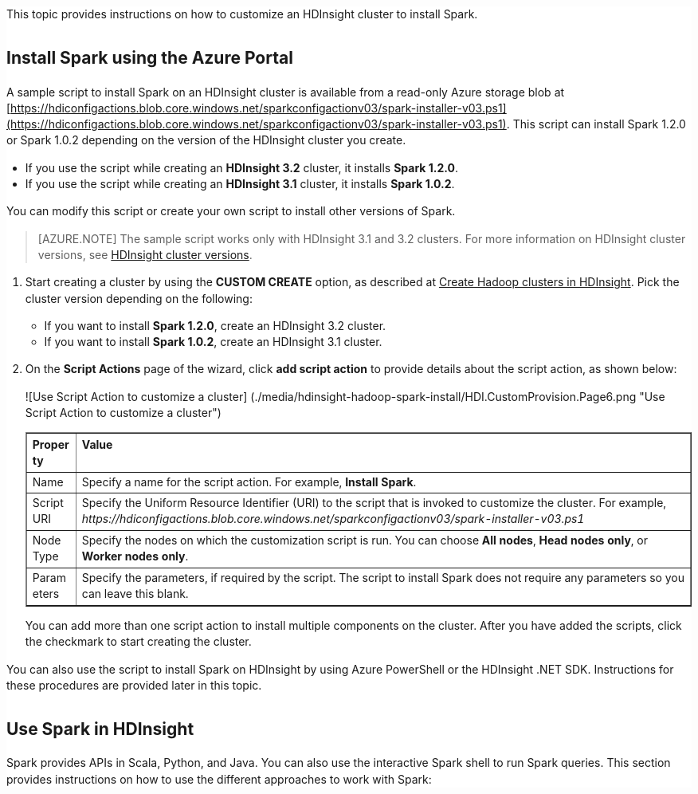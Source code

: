 This topic provides instructions on how to customize an HDInsight cluster to install Spark.

## <a name="install-spark-using-the-azure-portal"></a>Install Spark using the Azure Portal

A sample script to install Spark on an HDInsight cluster is available from a read-only Azure storage blob at [https://hdiconfigactions.blob.core.windows.net/sparkconfigactionv03/spark-installer-v03.ps1](https://hdiconfigactions.blob.core.windows.net/sparkconfigactionv03/spark-installer-v03.ps1). This script can install Spark 1.2.0 or Spark 1.0.2 depending on the version of the HDInsight cluster you create.

- If you use the script while creating an **HDInsight 3.2** cluster, it installs **Spark 1.2.0**.
- If you use the script while creating an **HDInsight 3.1** cluster, it installs **Spark 1.0.2**.

You can modify this script or create your own script to install other versions of Spark.

> [AZURE.NOTE] The sample script works only with HDInsight 3.1 and 3.2 clusters. For more information on HDInsight cluster versions, see [HDInsight cluster versions](hdinsight-component-versioning.md).

1. Start creating a cluster by using the **CUSTOM CREATE** option, as described at [Create Hadoop clusters in HDInsight](hdinsight-provision-clusters.md#portal). Pick the cluster version depending on the following:

    - If you want to install **Spark 1.2.0**, create an HDInsight 3.2 cluster.
    - If you want to install **Spark 1.0.2**, create an HDInsight 3.1 cluster.


2. On the **Script Actions** page of the wizard, click **add script action** to provide details about the script action, as shown below:

    ![Use Script Action to customize a cluster] (./media/hdinsight-hadoop-spark-install/HDI.CustomProvision.Page6.png "Use Script Action to customize a cluster")

    <table border='1'>
        <tr><th>Property</th><th>Value</th></tr>
        <tr><td>Name</td>
            <td>Specify a name for the script action. For example, <b>Install Spark</b>.</td></tr>
        <tr><td>Script URI</td>
            <td>Specify the Uniform Resource Identifier (URI) to the script that is invoked to customize the cluster. For example, <i>https://hdiconfigactions.blob.core.windows.net/sparkconfigactionv03/spark-installer-v03.ps1</i></td></tr>
        <tr><td>Node Type</td>
            <td>Specify the nodes on which the customization script is run. You can choose <b>All nodes</b>, <b>Head nodes only</b>, or <b>Worker nodes only</b>.
        <tr><td>Parameters</td>
            <td>Specify the parameters, if required by the script. The script to install Spark does not require any parameters so you can leave this blank.</td></tr>
    </table>

    You can add more than one script action to install multiple components on the cluster. After you have added the scripts, click the checkmark to start creating the cluster.

You can also use the script to install Spark on HDInsight by using Azure PowerShell or the HDInsight .NET SDK. Instructions for these procedures are provided later in this topic.

## <a name="use-spark-in-hdinsight"></a>Use Spark in HDInsight
Spark provides APIs in Scala, Python, and Java. You can also use the interactive Spark shell to run Spark queries. This section provides instructions on how to use the different approaches to work with Spark:


[hdinsight-provision]: hdinsight-provision-clusters.md
[hdinsight-install-r]: hdinsight-hadoop-r-scripts.md
[hdinsight-cluster-customize]: hdinsight-hadoop-customize-cluster.md
[powershell-install-configure]: powershell-install-configure.md